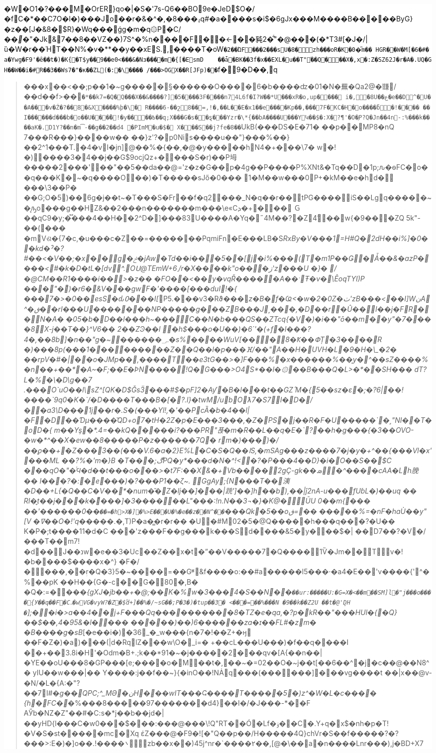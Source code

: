 �W�O1�?���M�OrER}qo�|�S�'7s-Q6��BO9e�JeD$O�/�fC�*��C7O�l�)���J׿o��r�&�^�,�8���ݚq#�a����s�i$�6gJx���M����B�����ByG}�z��[J�&8�$R}�Wq���ǵg�m�q۞P�C/*��*�"�Jk&7��8��VZ��)7S^�%n����F��<-��豘2�͋"�@��׶�(�\*T3#[�J�/|ȕ�W�r��ΉT��N%�v�\*\*��y��xES.,����T�oW`�2��ΏF���2���sU�8�zh���oR�Κ�0�ͫm��
HGR��W�M[�6�#�a�Ywg�F9'�ȇ��t�)�K{�T$y��9��e0<��� &�Nɜ����m�{[�EsmD	��ǡ�BK��3f�x��EXL�u��T"֝��Q���X�,x�:Z�SZ62J�r�A�.UQ�GH��W��i�#R��3��Ws7�"�ĸ��ZL(�:�\����
/���>OGX��R[J Fp)��`f� 9�D��,q
> ���x��<��;p��1�~g�����§������O����6�b����ʣ�01�N�䍢�Qa2@�㽐/��d��f>��`�*��k7=�Q�Q���X��&����?]�5����3F����n74L6f�I?W��*U���xR�o,up���� i�,�8U��ع�e��D^�U��A���v�Ź�?��8�&X����%þ�\� R����6-��շ8��=,!�,��L��E�x1��e����Kp��,���7F�KC�H�o����ƃ�!����
> ��I������d���b�o��U���̏�!�y����߿��q;X���G�s��ȿ���Yzr�\*{��bA����U���YԿ��$�:X�?¶'�O�֥P?Q�Jn��4n-:%���k����aK�.D1Y?��n�m͡-��g��2��d4
�PImM�u�$� X� ��S��j?fe�8��`UkB(���DS�E�71� ��p��MP8�nQ
> 7���R���}����w��
> ��}z'?�p0Nis����u��"}���%��}��2^1���T.�4�vI�jn]@��%�{��,�@�y�����hN4�+���\7� w �!�)����3�4��j��G$9ocjQz+����S�r)��P坶�����2���'��"��5��da��@='z�z�G��p�4g��P����P%XNt&�Tq��D�1p;ԉ�ѳFC�o��q���K�~�q����O��)�T�����sJő�0���
> 1�M��w���0P+�kM��e�hd� ���\3��P�
> ��G;O�5)��6g�j��t~�T���S�Fr��f�q2���_N�q��r��tPG����iS��Lgq�����~�͙ԡo���g��HZ&��2���n�������m���\e«Cܕ�+�*�*�
> Ｇ��qC9�y;�֟���4��H��2^D�]���83U����A�Yq�˶4M��?�Z4޴ؖ󳄭��w{�9���ZQ
> 5k"-��(��� �mVଶ�{7�c,�u���c�Z��=�������PqmiFn�E���LB�S*RxBy�V���1=H#Q�2dH��i%]�0��kd�ˀ�?#��<�V��;�x��g�ݲ�jAw�Td��i���5��[j�i%���(T�m1P��Ǥ�Ǡ��&�azP����<#�k�D�tL�[dv^.OՍ@TEmW+܂6/r�X����k"o���ڗʽz���U �}� /�@CM��R1����i��>�z�� �FO��<��y�vqŘ�����A��ˑŦ�v�\ÊoqTYI)P
> ���"�߫)�r6�&V���gwF�'�� ��[���duI!�{
> ���7�>�0��esS�ԃ߀���I[*P5.�՘��v3�Rϑ���_z�B�f�Ҩ<�w�2�0Z�ٺ'zB���<��I]WنA^�ڧ��rI���U�������NP�����g���ZB���J ˼���,�D��r�Û��I��j�FR��N�A�
> �05�b�D��l���h~���C��N�b���QS��ZTcq{�V�)�i��"ō��m��y"�7���
> �8X-j��T��}^V6��
> 2��ZϿ��l �h$���o�U��)�6`'�(+f�l���?4�,�� 8b]�n��"g�~������؄�s%����WuV[���8�Ҟ��ՓȚ�3����R �)���8p(���1���������Z��Q��l�p���ⴼ/��"A��H�UVH�L�9�H�\_�2�
> ��rpV�#�|��o�JMp��,����T��e3tG��>�]F���%�x������%��̝y�^��sZ����%�n��+��*�A~�F;��E�ÞN�����ُ!Q� G���>O4S*��l�۞��B���Q�L>�*��SH��� dT?L�%�\�D\g��7
> .���O`uO��l\sZ^[QK�D$Ğs3̈���#$�pF]2�Aƴ�B�l���t��GZٴM�{5��sz�ɛ�;�?6|��݀!����`9q0�K�`/�D����T���B�[�?.l}�twM/ubOƛ7�S7I�D�/��a3\D���1j��r�.S�(���Yl!,�'��PcȀ�b�4��l|�F�D��Ɗμ��� �̆QD+o͹7�tH�2Z�p�E���3���,�Z�PS�j��R�F�U�����`�˼"NI��T�oD�{
> m��Yş�*.4=��kQ�����i?���PR"푡�m�R��L��q�E�`?��h�g���{�3��OVO-�w�*^��X�ew��8�����P�z������7Q� rm�)���)�/��ϼ��+�Z���3��(���V.6�a�2}E%L�C�S�Q��اS,�mSAg���z����7�j�y�+^��{���Vl�x'���ML ��?%�'m�}B �T���;ڰPQ�y*���d�N�^!<̖�?�P���4��D}�i�O��S��$C
> ���qO�"�ͭϤ�d��t�� �o���>�t7F:��X&�+Vb����2gÇ-gk��ܣ�^����cAA�Lh脕�� l���?�:�e���)�?���P1��ζ~.
> GgAy;{N���T��洟�D��+L{�Q��C�V��*�num�̆�Z�ǉ��]���|跣']��]h��b),��|ǰ2nA-u���fUɓL�)��uq �� RI�̬t��j���k�ؕ���]�3���� ��L"���:!n.N��3¬�}�K@�ŪU
> 0��m{���
> ��'������0��`��=�h>X�]�%>E���U�%�e��z��N^��`���Qk�5��oڧ=�� �����%=�nF�haÙ��y"[V
> �ߜ��O�!'q�_����.�,T)P�a�͇�r�r�� �U�#M02�5�@Q�����h���q���?�U��
> K�P�;t����11�d�C
> ���'z���F��g���k���Sd����&5�y���$�|
> ��D7��?�V�/���T��m7!�d��J��נw�e��3�Uc��Z��x�t�ˮ��V��� ��7�Q����1Ѷ�Jm��Tv�!�b����$����x�^}
> �F�/����,��ؚr�Q�3}5�~����=��Gʶ&f����o:��#a�����l5���·�a4�E��'v����{'^�%��pK ��H��{G�-c��G�80�,B�
> �Q�:=��*��{gXJ�jb��+�@;��K�%w�3���4�S��N��`��ur:�����U:�G=X�<��m��SM]l�"j���o����{У��q��F�Cۦ�wVG�vyW?�Z�$֠d+]��%�/~sG��;P�3�)�tup��3� <���=��%���N �9��k��Z2U
��t�@'ܾDH�`];��i�>a��4��j+F���Qq����������8�TZ�e�qa,�?p�kR��"���HUl�{�Q}��$��,4�95&�l���� �����)��)6������za�ɪ��FL#�zَm� �B����g�sB*[�e��i�)�36_�_w���{n�7�!��Z+�ӈ𹹿��F�Z�)�a)���(|d�RqlZ���w\O�_i=� +��cL���U���)�f��q����I ��+��3.8i�H'�Odm�B+.;k��*91�~�j�����2���qv�[A{��n��|�YE��oU���8�GP���[e;����o�M��t�,��~�=02��O�~j��t[��6��^�j�c��@��N8^� yIU��w���|�� Y����:j��f��~}{�inO��!NȦ򵞕q���(������]���vg����t �� |x�­�@v-�N/�L�{A:�"? ��7I#_�g��QPC;^\_MӘ�نH���wIT���Ҁ����T�����5�)z^�W�L�c���� {h�FC��_%���8�����97�������d4}��I�/�J�� �-*��F
> AӲb�NZ�Z"��#�C:s�*j��b��jd�|��yHD{l���C�w0���$���:���@���\!Q"RT��Ó�Lf�ۏ��C�.Y+q�x$�nh�p�T!�V�S�st�����mc�Xq έZ���@�F9�![�"Q��p��/H�����4Q}chVr�S��f�����?�?���>:E�)�]o��.!����܌zb��x��)45j^nr�`����۲��,[@�\��a�n����Lnr���),j�BD+X7